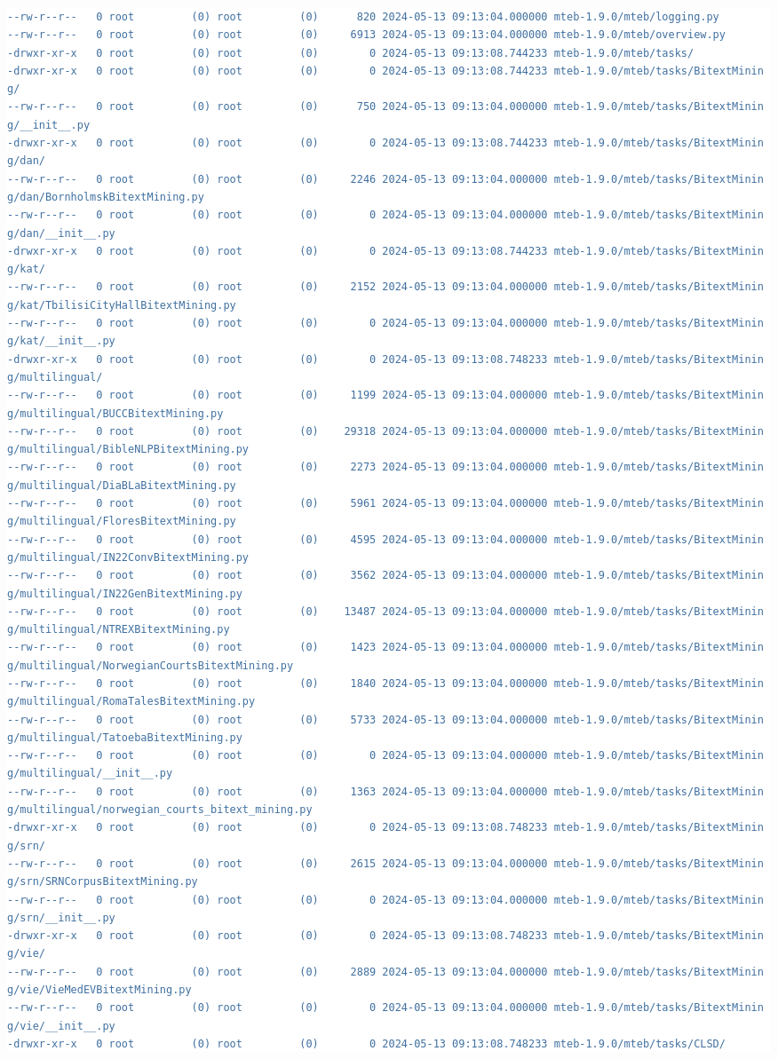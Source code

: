```diff
--rw-r--r--   0 root         (0) root         (0)      820 2024-05-13 09:13:04.000000 mteb-1.9.0/mteb/logging.py
--rw-r--r--   0 root         (0) root         (0)     6913 2024-05-13 09:13:04.000000 mteb-1.9.0/mteb/overview.py
-drwxr-xr-x   0 root         (0) root         (0)        0 2024-05-13 09:13:08.744233 mteb-1.9.0/mteb/tasks/
-drwxr-xr-x   0 root         (0) root         (0)        0 2024-05-13 09:13:08.744233 mteb-1.9.0/mteb/tasks/BitextMining/
--rw-r--r--   0 root         (0) root         (0)      750 2024-05-13 09:13:04.000000 mteb-1.9.0/mteb/tasks/BitextMining/__init__.py
-drwxr-xr-x   0 root         (0) root         (0)        0 2024-05-13 09:13:08.744233 mteb-1.9.0/mteb/tasks/BitextMining/dan/
--rw-r--r--   0 root         (0) root         (0)     2246 2024-05-13 09:13:04.000000 mteb-1.9.0/mteb/tasks/BitextMining/dan/BornholmskBitextMining.py
--rw-r--r--   0 root         (0) root         (0)        0 2024-05-13 09:13:04.000000 mteb-1.9.0/mteb/tasks/BitextMining/dan/__init__.py
-drwxr-xr-x   0 root         (0) root         (0)        0 2024-05-13 09:13:08.744233 mteb-1.9.0/mteb/tasks/BitextMining/kat/
--rw-r--r--   0 root         (0) root         (0)     2152 2024-05-13 09:13:04.000000 mteb-1.9.0/mteb/tasks/BitextMining/kat/TbilisiCityHallBitextMining.py
--rw-r--r--   0 root         (0) root         (0)        0 2024-05-13 09:13:04.000000 mteb-1.9.0/mteb/tasks/BitextMining/kat/__init__.py
-drwxr-xr-x   0 root         (0) root         (0)        0 2024-05-13 09:13:08.748233 mteb-1.9.0/mteb/tasks/BitextMining/multilingual/
--rw-r--r--   0 root         (0) root         (0)     1199 2024-05-13 09:13:04.000000 mteb-1.9.0/mteb/tasks/BitextMining/multilingual/BUCCBitextMining.py
--rw-r--r--   0 root         (0) root         (0)    29318 2024-05-13 09:13:04.000000 mteb-1.9.0/mteb/tasks/BitextMining/multilingual/BibleNLPBitextMining.py
--rw-r--r--   0 root         (0) root         (0)     2273 2024-05-13 09:13:04.000000 mteb-1.9.0/mteb/tasks/BitextMining/multilingual/DiaBLaBitextMining.py
--rw-r--r--   0 root         (0) root         (0)     5961 2024-05-13 09:13:04.000000 mteb-1.9.0/mteb/tasks/BitextMining/multilingual/FloresBitextMining.py
--rw-r--r--   0 root         (0) root         (0)     4595 2024-05-13 09:13:04.000000 mteb-1.9.0/mteb/tasks/BitextMining/multilingual/IN22ConvBitextMining.py
--rw-r--r--   0 root         (0) root         (0)     3562 2024-05-13 09:13:04.000000 mteb-1.9.0/mteb/tasks/BitextMining/multilingual/IN22GenBitextMining.py
--rw-r--r--   0 root         (0) root         (0)    13487 2024-05-13 09:13:04.000000 mteb-1.9.0/mteb/tasks/BitextMining/multilingual/NTREXBitextMining.py
--rw-r--r--   0 root         (0) root         (0)     1423 2024-05-13 09:13:04.000000 mteb-1.9.0/mteb/tasks/BitextMining/multilingual/NorwegianCourtsBitextMining.py
--rw-r--r--   0 root         (0) root         (0)     1840 2024-05-13 09:13:04.000000 mteb-1.9.0/mteb/tasks/BitextMining/multilingual/RomaTalesBitextMining.py
--rw-r--r--   0 root         (0) root         (0)     5733 2024-05-13 09:13:04.000000 mteb-1.9.0/mteb/tasks/BitextMining/multilingual/TatoebaBitextMining.py
--rw-r--r--   0 root         (0) root         (0)        0 2024-05-13 09:13:04.000000 mteb-1.9.0/mteb/tasks/BitextMining/multilingual/__init__.py
--rw-r--r--   0 root         (0) root         (0)     1363 2024-05-13 09:13:04.000000 mteb-1.9.0/mteb/tasks/BitextMining/multilingual/norwegian_courts_bitext_mining.py
-drwxr-xr-x   0 root         (0) root         (0)        0 2024-05-13 09:13:08.748233 mteb-1.9.0/mteb/tasks/BitextMining/srn/
--rw-r--r--   0 root         (0) root         (0)     2615 2024-05-13 09:13:04.000000 mteb-1.9.0/mteb/tasks/BitextMining/srn/SRNCorpusBitextMining.py
--rw-r--r--   0 root         (0) root         (0)        0 2024-05-13 09:13:04.000000 mteb-1.9.0/mteb/tasks/BitextMining/srn/__init__.py
-drwxr-xr-x   0 root         (0) root         (0)        0 2024-05-13 09:13:08.748233 mteb-1.9.0/mteb/tasks/BitextMining/vie/
--rw-r--r--   0 root         (0) root         (0)     2889 2024-05-13 09:13:04.000000 mteb-1.9.0/mteb/tasks/BitextMining/vie/VieMedEVBitextMining.py
--rw-r--r--   0 root         (0) root         (0)        0 2024-05-13 09:13:04.000000 mteb-1.9.0/mteb/tasks/BitextMining/vie/__init__.py
-drwxr-xr-x   0 root         (0) root         (0)        0 2024-05-13 09:13:08.748233 mteb-1.9.0/mteb/tasks/CLSD/
```